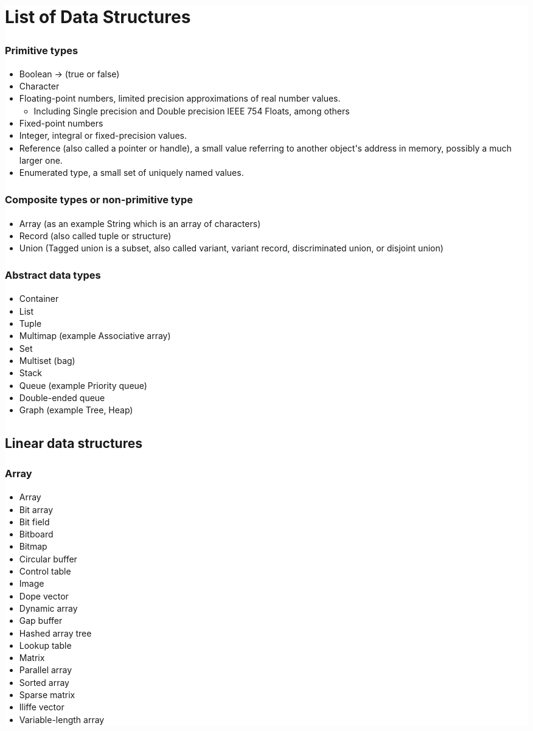 # List of Data Structures

### Primitive types
- Boolean -> (true or false)
- Character
- Floating-point numbers, limited precision approximations of real number values.
    - Including Single precision and Double precision IEEE 754 Floats, among others
- Fixed-point numbers
- Integer, integral or fixed-precision values.
- Reference (also called a pointer or handle), a small value referring to another object's address in memory, possibly a much larger one.
- Enumerated type, a small set of uniquely named values.

### Composite types or non-primitive type
- Array (as an example String which is an array of characters)
- Record (also called tuple or structure)
- Union (Tagged union is a subset, also called variant, variant record, discriminated union, or disjoint union)

### Abstract data types
- Container
- List
- Tuple
- Multimap (example Associative array)
- Set
- Multiset (bag)
- Stack
- Queue (example Priority queue)
- Double-ended queue
- Graph (example Tree, Heap)

## Linear data structures

### Array
- Array
- Bit array
- Bit field
- Bitboard
- Bitmap
- Circular buffer
- Control table
- Image
- Dope vector
- Dynamic array
- Gap buffer
- Hashed array tree
- Lookup table
- Matrix
- Parallel array
- Sorted array
- Sparse matrix
- Iliffe vector
- Variable-length array
